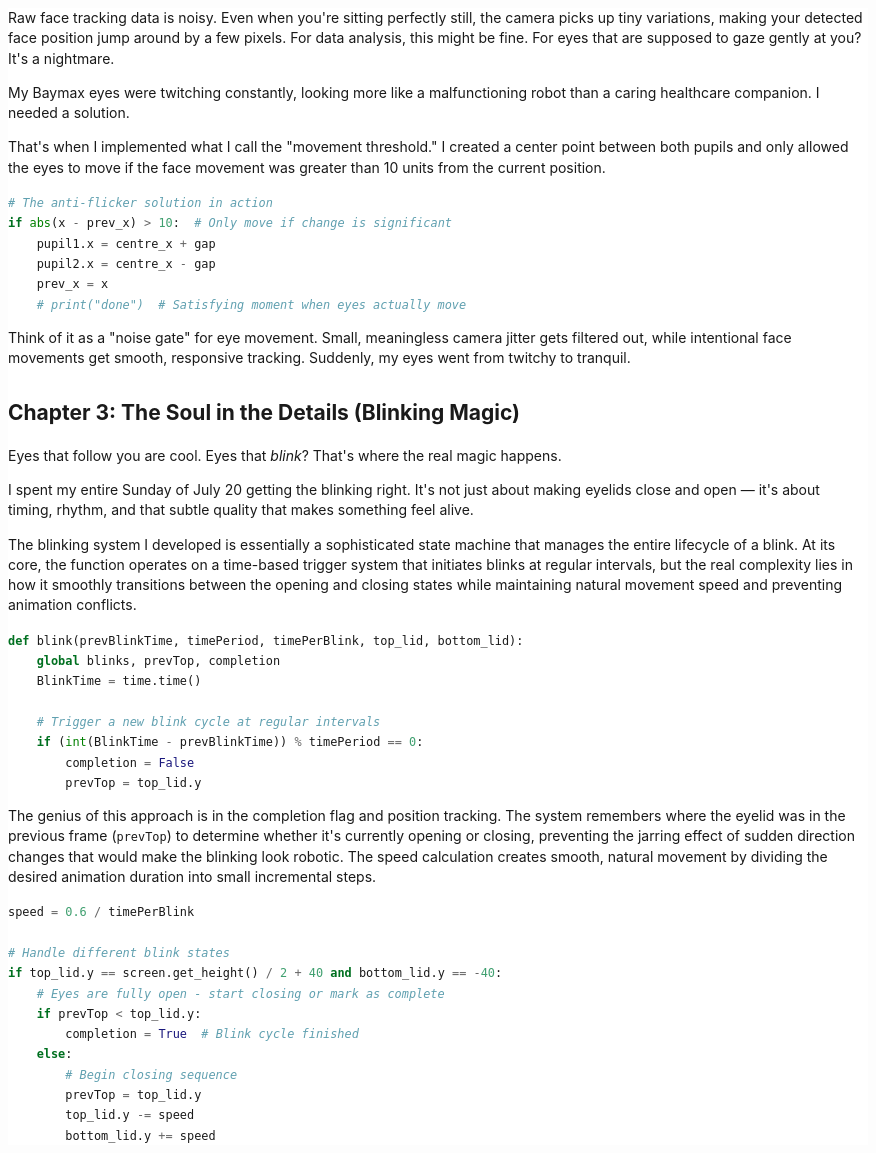 Raw face tracking data is noisy. Even when you're sitting perfectly still, the camera picks up tiny variations, making your detected face position jump around by a few pixels. For data analysis, this might be fine. For eyes that are supposed to gaze gently at you? It's a nightmare.

My Baymax eyes were twitching constantly, looking more like a malfunctioning robot than a caring healthcare companion. I needed a solution.

That's when I implemented what I call the "movement threshold." I created a center point between both pupils and only allowed the eyes to move if the face movement was greater than 10 units from the current position.

```python
# The anti-flicker solution in action
if abs(x - prev_x) > 10:  # Only move if change is significant
    pupil1.x = centre_x + gap
    pupil2.x = centre_x - gap
    prev_x = x
    # print("done")  # Satisfying moment when eyes actually move
```

Think of it as a "noise gate" for eye movement. Small, meaningless camera jitter gets filtered out, while intentional face movements get smooth, responsive tracking. Suddenly, my eyes went from twitchy to tranquil.

## Chapter 3: The Soul in the Details (Blinking Magic)

Eyes that follow you are cool. Eyes that *blink*? That's where the real magic happens.

I spent my entire Sunday of July 20 getting the blinking right. It's not just about making eyelids close and open — it's about timing, rhythm, and that subtle quality that makes something feel alive.

The blinking system I developed is essentially a sophisticated state machine that manages the entire lifecycle of a blink. At its core, the function operates on a time-based trigger system that initiates blinks at regular intervals, but the real complexity lies in how it smoothly transitions between the opening and closing states while maintaining natural movement speed and preventing animation conflicts.

```python
def blink(prevBlinkTime, timePeriod, timePerBlink, top_lid, bottom_lid):
    global blinks, prevTop, completion
    BlinkTime = time.time()
    
    # Trigger a new blink cycle at regular intervals
    if (int(BlinkTime - prevBlinkTime)) % timePeriod == 0:
        completion = False
        prevTop = top_lid.y
```

The genius of this approach is in the completion flag and position tracking. The system remembers where the eyelid was in the previous frame (`prevTop`) to determine whether it's currently opening or closing, preventing the jarring effect of sudden direction changes that would make the blinking look robotic. The speed calculation creates smooth, natural movement by dividing the desired animation duration into small incremental steps.

```python
speed = 0.6 / timePerBlink

# Handle different blink states
if top_lid.y == screen.get_height() / 2 + 40 and bottom_lid.y == -40: 
    # Eyes are fully open - start closing or mark as complete
    if prevTop < top_lid.y:
        completion = True  # Blink cycle finished
    else:
        # Begin closing sequence
        prevTop = top_lid.y
        top_lid.y -= speed    
        bottom_lid.y += speed

```